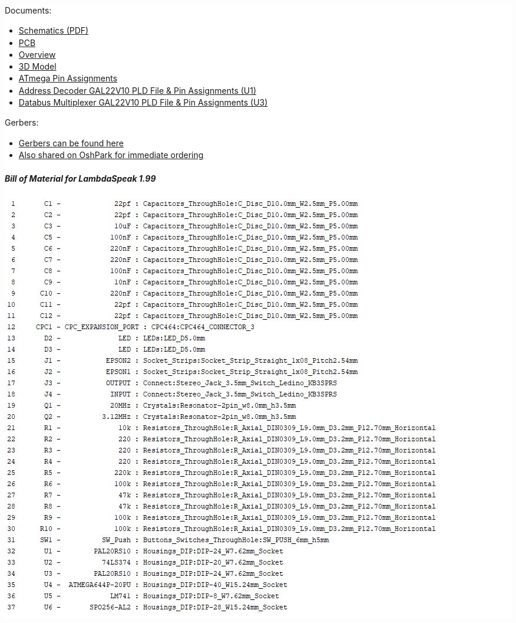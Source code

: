 Documents: 

* [Schematics (PDF)](schematics/lambdaspeak-199-schematics.pdf)
* [PCB](images/ls199-pcb.jpg)
* [Overview](images/ls199-pcb1.jpg)
* [3D Model](images/ls199-pcb2.jpg)
* [ATmega Pin Assignments](firmware/atmega644/ls199-and-ls21-with-spo256-al2/ls199-ls21-pins.h) 
* [Address Decoder GAL22V10 PLD File & Pin Assignments (U1)](firmware/ls199/gal22v10/ls199-address-decoder-U1.PLD) 
* [Databus Multiplexer GAL22V10 PLD File & Pin Assignments (U3)](firmware/ls199/gal22v10/ls199-databus-multiplexer-U3.PLD) 

Gerbers: 

* [Gerbers can be found here](gerbers/ls199/)
* [Also shared on OshPark for immediate ordering](https://oshpark.com/shared_projects/JyRKoPdz) 

##### Bill of Material for LambdaSpeak 1.99  

![Bill of Material and Footprints from KiCAD](images/bom-and-footprints-ls199.jpg)
